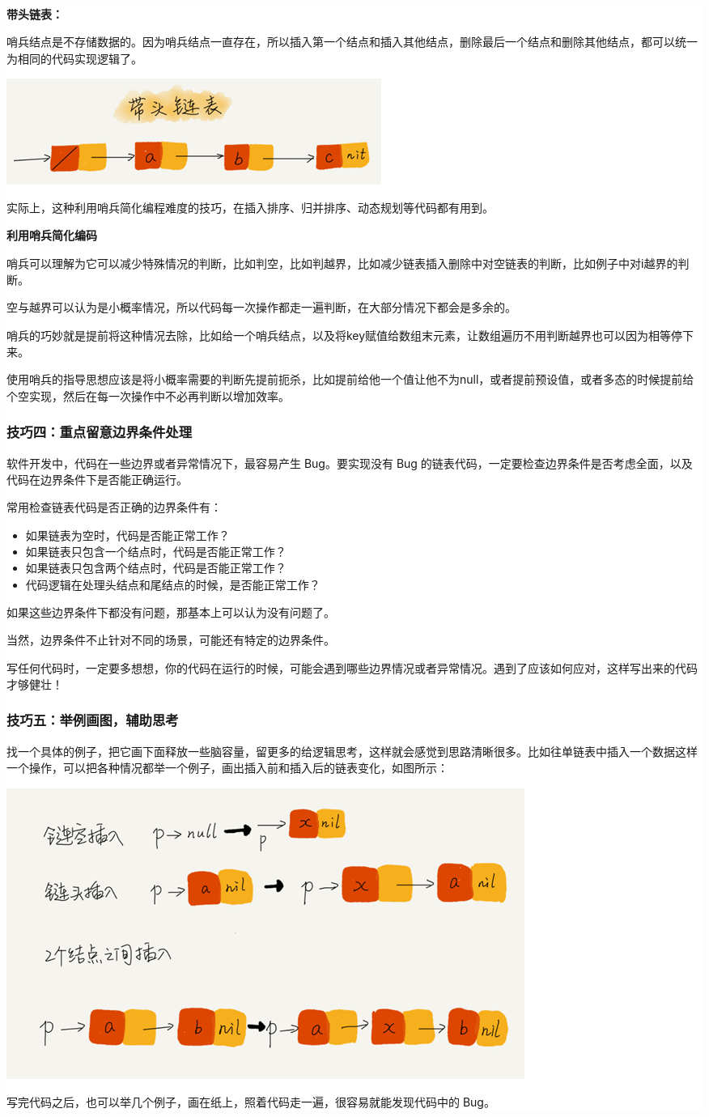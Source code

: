 **带头链表：**

哨兵结点是不存储数据的。因为哨兵结点一直存在，所以插入第一个结点和插入其他结点，删除最后一个结点和删除其他结点，都可以统一为相同的代码实现逻辑了。

![1570432783901](%E6%95%B0%E6%8D%AE%E7%BB%93%E6%9E%84%E4%B8%8E%E7%AE%97%E6%B3%95%E4%B9%8B%E7%AC%AC%E4%B8%89%E7%AF%87.%E7%BA%BF%E6%80%A7%E8%A1%A8.assets/1570432783901.png)

实际上，这种利用哨兵简化编程难度的技巧，在插入排序、归并排序、动态规划等代码都有用到。

**利用哨兵简化编码**

哨兵可以理解为它可以减少特殊情况的判断，比如判空，比如判越界，比如减少链表插入删除中对空链表的判断，比如例子中对i越界的判断。

空与越界可以认为是小概率情况，所以代码每一次操作都走一遍判断，在大部分情况下都会是多余的。

哨兵的巧妙就是提前将这种情况去除，比如给一个哨兵结点，以及将key赋值给数组末元素，让数组遍历不用判断越界也可以因为相等停下来。

使用哨兵的指导思想应该是将小概率需要的判断先提前扼杀，比如提前给他一个值让他不为null，或者提前预设值，或者多态的时候提前给个空实现，然后在每一次操作中不必再判断以增加效率。  

### 技巧四：重点留意边界条件处理

软件开发中，代码在一些边界或者异常情况下，最容易产生 Bug。要实现没有 Bug 的链表代码，一定要检查边界条件是否考虑全面，以及代码在边界条件下是否能正确运行。

常用检查链表代码是否正确的边界条件有：

- 如果链表为空时，代码是否能正常工作？
- 如果链表只包含一个结点时，代码是否能正常工作？
- 如果链表只包含两个结点时，代码是否能正常工作？
- 代码逻辑在处理头结点和尾结点的时候，是否能正常工作？

如果这些边界条件下都没有问题，那基本上可以认为没有问题了。

当然，边界条件不止针对不同的场景，可能还有特定的边界条件。

写任何代码时，一定要多想想，你的代码在运行的时候，可能会遇到哪些边界情况或者异常情况。遇到了应该如何应对，这样写出来的代码才够健壮！

### 技巧五：举例画图，辅助思考

找一个具体的例子，把它画下面释放一些脑容量，留更多的给逻辑思考，这样就会感觉到思路清晰很多。比如往单链表中插入一个数据这样一个操作，可以把各种情况都举一个例子，画出插入前和插入后的链表变化，如图所示：

![1570432823131](%E6%95%B0%E6%8D%AE%E7%BB%93%E6%9E%84%E4%B8%8E%E7%AE%97%E6%B3%95%E4%B9%8B%E7%AC%AC%E4%B8%89%E7%AF%87.%E7%BA%BF%E6%80%A7%E8%A1%A8.assets/1570432823131.png)

写完代码之后，也可以举几个例子，画在纸上，照着代码走一遍，很容易就能发现代码中的 Bug。

